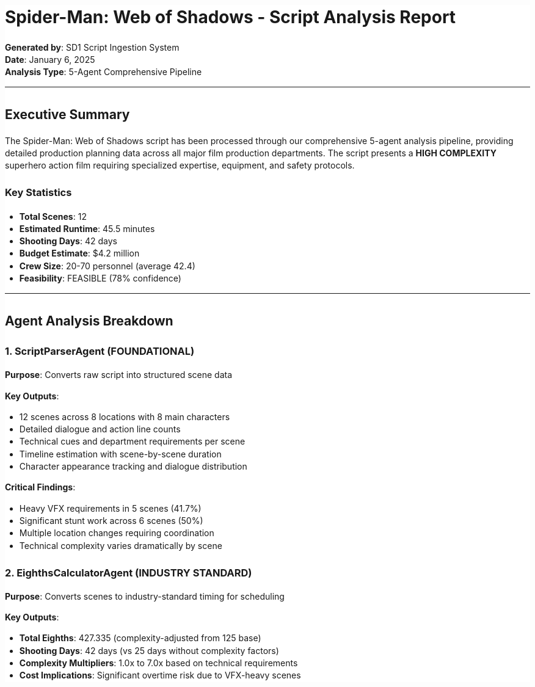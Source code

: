 # Spider-Man: Web of Shadows - Script Analysis Report

**Generated by**: SD1 Script Ingestion System  
**Date**: January 6, 2025  
**Analysis Type**: 5-Agent Comprehensive Pipeline  

---

## Executive Summary

The Spider-Man: Web of Shadows script has been processed through our comprehensive 5-agent analysis pipeline, providing detailed production planning data across all major film production departments. The script presents a **HIGH COMPLEXITY** superhero action film requiring specialized expertise, equipment, and safety protocols.

### Key Statistics
- **Total Scenes**: 12
- **Estimated Runtime**: 45.5 minutes  
- **Shooting Days**: 42 days
- **Budget Estimate**: $4.2 million
- **Crew Size**: 20-70 personnel (average 42.4)
- **Feasibility**: FEASIBLE (78% confidence)

---

## Agent Analysis Breakdown

### 1. ScriptParserAgent (FOUNDATIONAL)
**Purpose**: Converts raw script into structured scene data

**Key Outputs**:
- 12 scenes across 8 locations with 8 main characters
- Detailed dialogue and action line counts
- Technical cues and department requirements per scene
- Timeline estimation with scene-by-scene duration
- Character appearance tracking and dialogue distribution

**Critical Findings**:
- Heavy VFX requirements in 5 scenes (41.7%)
- Significant stunt work across 6 scenes (50%)
- Multiple location changes requiring coordination
- Technical complexity varies dramatically by scene

### 2. EighthsCalculatorAgent (INDUSTRY STANDARD)
**Purpose**: Converts scenes to industry-standard timing for scheduling

**Key Outputs**:
- **Total Eighths**: 427.335 (complexity-adjusted from 125 base)
- **Shooting Days**: 42 days (vs 25 days without complexity factors)
- **Complexity Multipliers**: 1.0x to 7.0x based on technical requirements
- **Cost Implications**: Significant overtime risk due to VFX-heavy scenes
